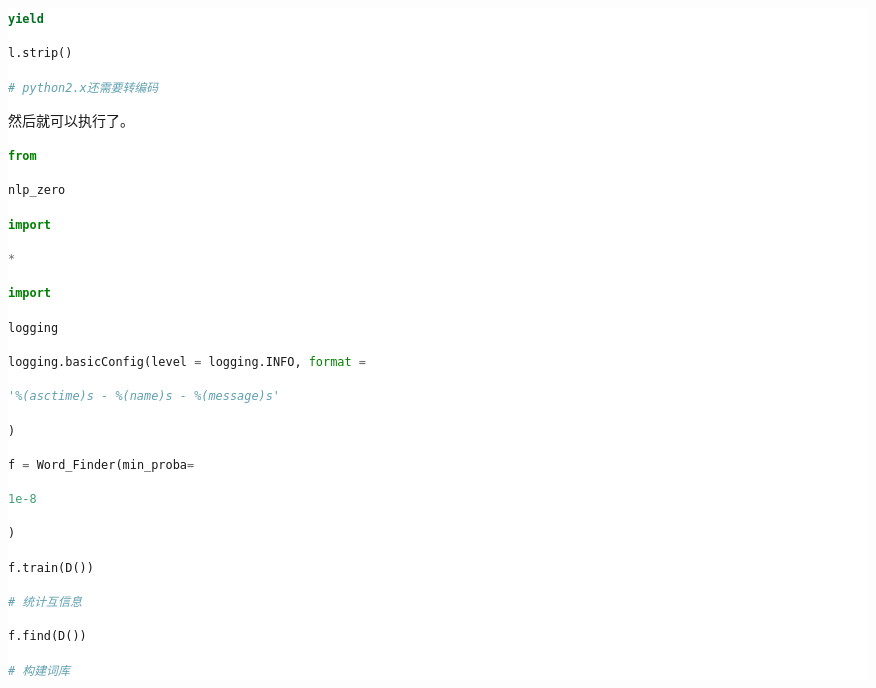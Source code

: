 ```python
yield
```
```python
l.strip()
```
```python
# python2.x还需要转编码
```

然后就可以执行了。

```python
from
```
```python
nlp_zero
```
```python
import
```
```python
*
```

```python
import
```
```python
logging
```

```python
logging.basicConfig(level = logging.INFO, format =
```
```python
'%(asctime)s - %(name)s - %(message)s'
```
```python
)
```

```python
f = Word_Finder(min_proba=
```
```python
1e-8
```
```python
)
```

```python
f.train(D())
```
```python
# 统计互信息
```

```python
f.find(D())
```
```python
# 构建词库
```
